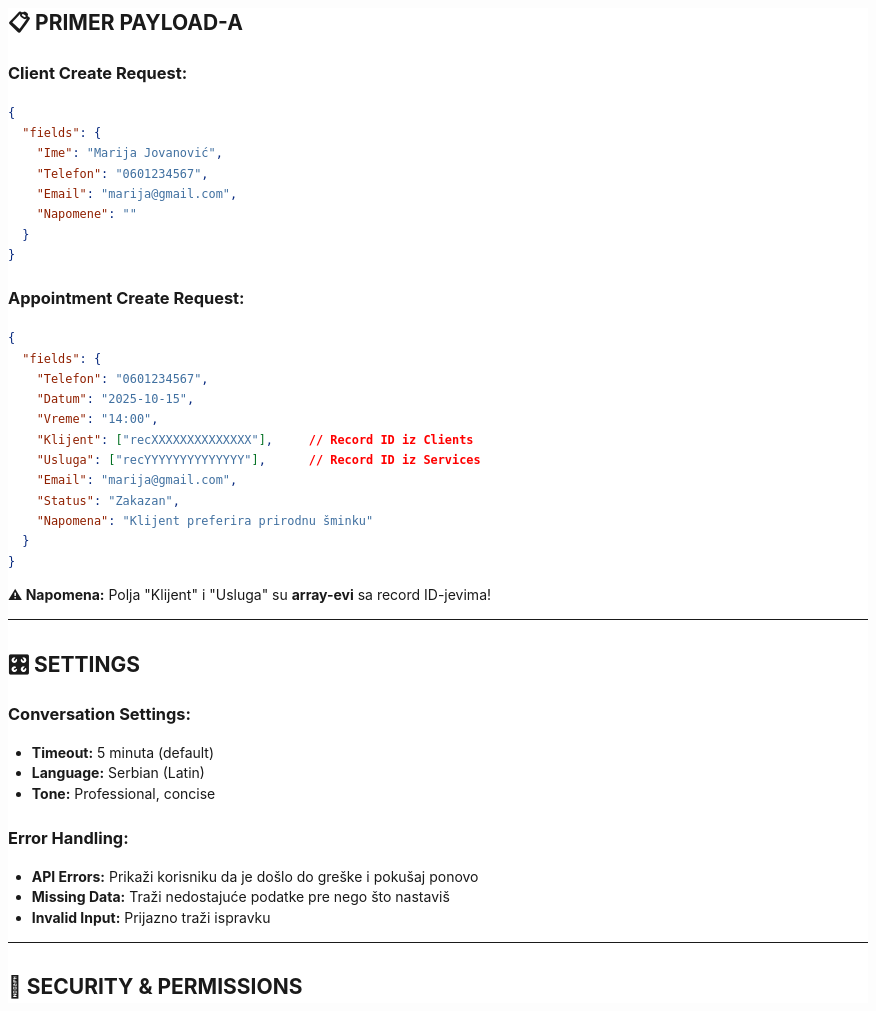 
## 📋 PRIMER PAYLOAD-A

### Client Create Request:
```json
{
  "fields": {
    "Ime": "Marija Jovanović",
    "Telefon": "0601234567",
    "Email": "marija@gmail.com",
    "Napomene": ""
  }
}
```

### Appointment Create Request:
```json
{
  "fields": {
    "Telefon": "0601234567",
    "Datum": "2025-10-15",
    "Vreme": "14:00",
    "Klijent": ["recXXXXXXXXXXXXXX"],     // Record ID iz Clients
    "Usluga": ["recYYYYYYYYYYYYYY"],      // Record ID iz Services
    "Email": "marija@gmail.com",
    "Status": "Zakazan",
    "Napomena": "Klijent preferira prirodnu šminku"
  }
}
```

**⚠️ Napomena:** Polja "Klijent" i "Usluga" su **array-evi** sa record ID-jevima!

---

## 🎛️ SETTINGS

### Conversation Settings:
- **Timeout:** 5 minuta (default)
- **Language:** Serbian (Latin)
- **Tone:** Professional, concise

### Error Handling:
- **API Errors:** Prikaži korisniku da je došlo do greške i pokušaj ponovo
- **Missing Data:** Traži nedostajuće podatke pre nego što nastaviš
- **Invalid Input:** Prijazno traži ispravku

---

## 🔐 SECURITY & PERMISSIONS
